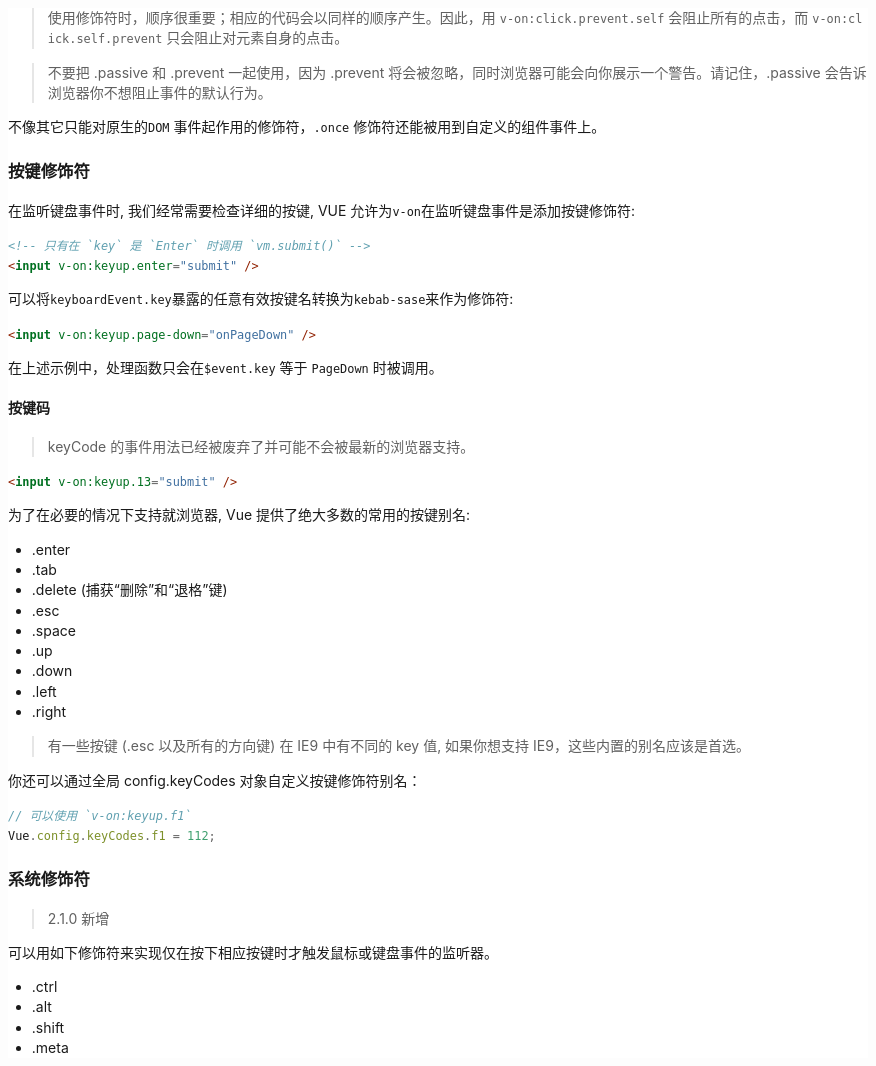 > 使用修饰符时，顺序很重要；相应的代码会以同样的顺序产生。因此，用 `v-on:click.prevent.self` 会阻止所有的点击，而 `v-on:click.self.prevent` 只会阻止对元素自身的点击。

> 不要把 .passive 和 .prevent 一起使用，因为 .prevent 将会被忽略，同时浏览器可能会向你展示一个警告。请记住，.passive 会告诉浏览器你不想阻止事件的默认行为。

不像其它只能对原生的`DOM` 事件起作用的修饰符，`.once` 修饰符还能被用到自定义的组件事件上。

### 按键修饰符

在监听键盘事件时, 我们经常需要检查详细的按键, VUE 允许为`v-on`在监听键盘事件是添加按键修饰符:

```html
<!-- 只有在 `key` 是 `Enter` 时调用 `vm.submit()` -->
<input v-on:keyup.enter="submit" />
```

可以将`keyboardEvent.key`暴露的任意有效按键名转换为`kebab-sase`来作为修饰符:

```html
<input v-on:keyup.page-down="onPageDown" />
```

在上述示例中，处理函数只会在`$event.key` 等于 `PageDown` 时被调用。

#### 按键码

> keyCode 的事件用法已经被废弃了并可能不会被最新的浏览器支持。

```html
<input v-on:keyup.13="submit" />
```

为了在必要的情况下支持就浏览器, Vue 提供了绝大多数的常用的按键别名:

-   .enter
-   .tab
-   .delete (捕获“删除”和“退格”键)
-   .esc
-   .space
-   .up
-   .down
-   .left
-   .right

> 有一些按键 (.esc 以及所有的方向键) 在 IE9 中有不同的 key 值, 如果你想支持 IE9，这些内置的别名应该是首选。

你还可以通过全局 config.keyCodes 对象自定义按键修饰符别名：

```js
// 可以使用 `v-on:keyup.f1`
Vue.config.keyCodes.f1 = 112;
```

### 系统修饰符

> 2.1.0 新增

可以用如下修饰符来实现仅在按下相应按键时才触发鼠标或键盘事件的监听器。

-   .ctrl
-   .alt
-   .shift
-   .meta
